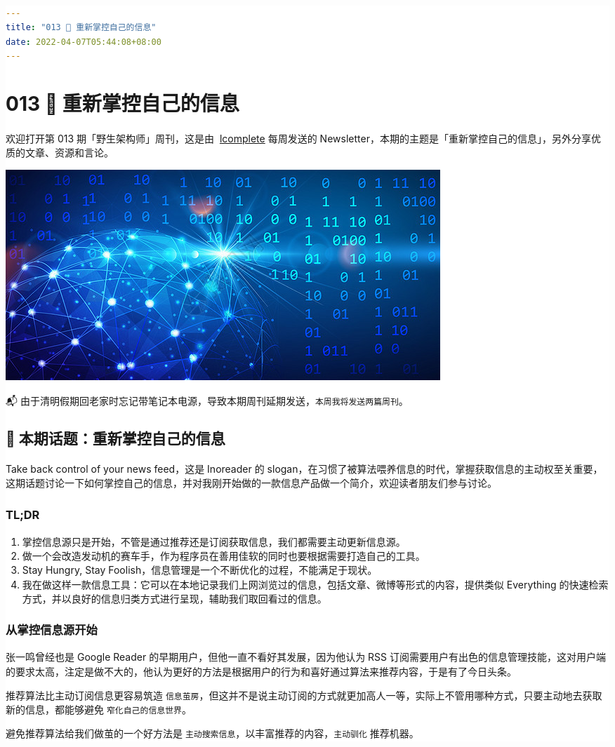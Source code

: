 ```yaml
---
title: "013 🔭 重新掌控自己的信息"
date: 2022-04-07T05:44:08+08:00
---
```


# 013 🔭 重新掌控自己的信息

欢迎打开第 013 期「野生架构师」周刊，这是由  [lcomplete](https://twitter.com/lcomplete_wild) 每周发送的 Newsletter，本期的主题是「重新掌控自己的信息」，另外分享优质的文章、资源和言论。

![cover](./image/013/1649315867702.png)

📬 由于清明假期回老家时忘记带笔记本电源，导致本期周刊延期发送，`本周我将发送两篇周刊`。

## 📝 本期话题：重新掌控自己的信息

Take back control of your news feed，这是 Inoreader 的 slogan，在习惯了被算法喂养信息的时代，掌握获取信息的主动权至关重要，这期话题讨论一下如何掌控自己的信息，并对我刚开始做的一款信息产品做一个简介，欢迎读者朋友们参与讨论。

### TL;DR

1. 掌控信息源只是开始，不管是通过推荐还是订阅获取信息，我们都需要主动更新信息源。
2. 做一个会改造发动机的赛车手，作为程序员在善用佳软的同时也要根据需要打造自己的工具。
3. Stay Hungry, Stay Foolish，信息管理是一个不断优化的过程，不能满足于现状。
4. 我在做这样一款信息工具：它可以在本地记录我们上网浏览过的信息，包括文章、微博等形式的内容，提供类似 Everything 的快速检索方式，并以良好的信息归类方式进行呈现，辅助我们取回看过的信息。

### 从掌控信息源开始

张一鸣曾经也是 Google Reader 的早期用户，但他一直不看好其发展，因为他认为 RSS 订阅需要用户有出色的信息管理技能，这对用户端的要求太高，注定是做不大的，他认为更好的方法是根据用户的行为和喜好通过算法来推荐内容，于是有了今日头条。

推荐算法比主动订阅信息更容易筑造 `信息茧房`，但这并不是说主动订阅的方式就更加高人一等，实际上不管用哪种方式，只要主动地去获取新的信息，都能够避免 `窄化自己的信息世界`。

避免推荐算法给我们做茧的一个好方法是 `主动搜索信息`，以丰富推荐的内容，`主动驯化` 推荐机器。
